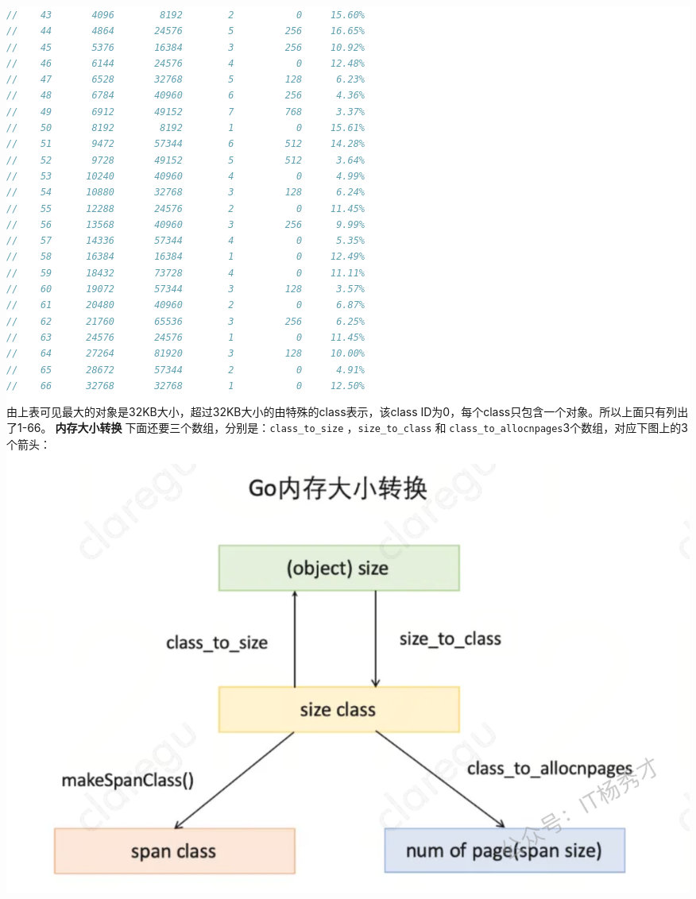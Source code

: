 ```go
//    43       4096        8192        2           0     15.60%
//    44       4864       24576        5         256     16.65%
//    45       5376       16384        3         256     10.92%
//    46       6144       24576        4           0     12.48%
//    47       6528       32768        5         128      6.23%
//    48       6784       40960        6         256      4.36%
//    49       6912       49152        7         768      3.37%
//    50       8192        8192        1           0     15.61%
//    51       9472       57344        6         512     14.28%
//    52       9728       49152        5         512      3.64%
//    53      10240       40960        4           0      4.99%
//    54      10880       32768        3         128      6.24%
//    55      12288       24576        2           0     11.45%
//    56      13568       40960        3         256      9.99%
//    57      14336       57344        4           0      5.35%
//    58      16384       16384        1           0     12.49%
//    59      18432       73728        4           0     11.11%
//    60      19072       57344        3         128      3.57%
//    61      20480       40960        2           0      6.87%
//    62      21760       65536        3         256      6.25%
//    63      24576       24576        1           0     11.45%
//    64      27264       81920        3         128     10.00%
//    65      28672       57344        2           0      4.91%
//    66      32768       32768        1           0     12.50%
```

由上表可见最大的对象是32KB大小，超过32KB大小的由特殊的class表示，该class ID为0，每个class只包含一个对象。所以上面只有列出了1-66。 **内存大小转换** 下面还要三个数组，分别是：`class_to_size` ，`size_to_class` 和 `class_to_allocnpages`3个数组，对应下图上的3个箭头：

![](../../assets/img/go语言系列/内存管理/image-3.png)
